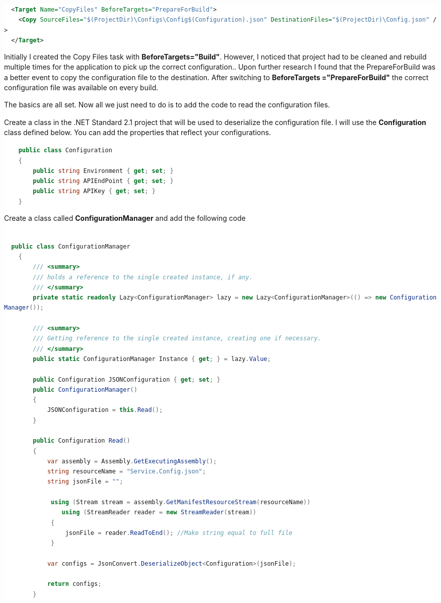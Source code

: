```xml
  <Target Name="CopyFiles" BeforeTargets="PrepareForBuild">
    <Copy SourceFiles="$(ProjectDir)\Configs\Config$(Configuration).json" DestinationFiles="$(ProjectDir)\Config.json" />
  </Target>
```
Initially I created the Copy Files task with **BeforeTargets="Build"**. However, I  noticed that project had to be cleaned and rebuild multiple times for the application to pick up the correct configuration.. Upon further research I found that the PrepareForBuild was a better event to copy the configuration file to the destination. After switching to **BeforeTargets ="PrepareForBuild"** the correct configuration file was available on every build.

The basics are all set. Now all we just need to do is to add the code to read the configuration files.

Create a class in the .NET Standard 2.1 project that will be used to deserialize the configuration file. I will use the **Configuration** class defined below. You can add the properties that reflect your configurations.

```cs
    public class Configuration
    {
        public string Environment { get; set; }
        public string APIEndPoint { get; set; }
        public string APIKey { get; set; }
    }
```

Create a class called **ConfigurationManager** and add the following code

```cs
 
  public class ConfigurationManager
    {
        /// <summary>
        /// holds a reference to the single created instance, if any.
        /// </summary>
        private static readonly Lazy<ConfigurationManager> lazy = new Lazy<ConfigurationManager>(() => new ConfigurationManager());

        /// <summary>
        /// Getting reference to the single created instance, creating one if necessary.
        /// </summary>
        public static ConfigurationManager Instance { get; } = lazy.Value;

        public Configuration JSONConfiguration { get; set; }
        public ConfigurationManager()
        {
            JSONConfiguration = this.Read();
        }

        public Configuration Read()
        {
            var assembly = Assembly.GetExecutingAssembly();
            string resourceName = "Service.Config.json";
            string jsonFile = "";

             using (Stream stream = assembly.GetManifestResourceStream(resourceName))
                using (StreamReader reader = new StreamReader(stream))
             {
                 jsonFile = reader.ReadToEnd(); //Make string equal to full file
             }

            var configs = JsonConvert.DeserializeObject<Configuration>(jsonFile);

            return configs;
        }
```